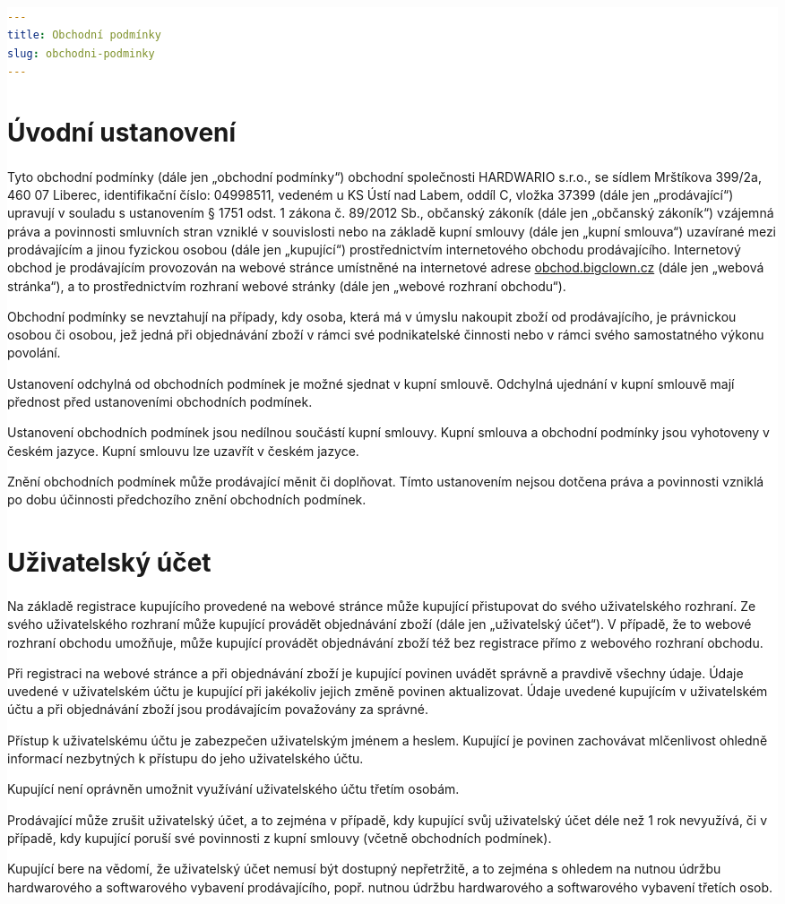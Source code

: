 ```yaml
---
title: Obchodní podmínky
slug: obchodni-podminky
---
```


# Úvodní ustanovení

Tyto obchodní podmínky (dále jen „obchodní podmínky“) obchodní společnosti HARDWARIO s.r.o., se sídlem Mrštíkova 399/2a, 460 07 Liberec, identifikační číslo: 04998511, vedeném u KS Ústí nad Labem, oddíl C, vložka 37399 (dále jen „prodávající“) upravují v souladu s ustanovením § 1751 odst. 1 zákona č. 89/2012 Sb., občanský zákoník (dále jen „občanský zákoník“) vzájemná práva a povinnosti smluvních stran vzniklé v souvislosti nebo na základě kupní smlouvy (dále jen „kupní smlouva“) uzavírané mezi prodávajícím a jinou fyzickou osobou (dále jen „kupující“) prostřednictvím internetového obchodu prodávajícího. Internetový obchod je prodávajícím provozován na webové stránce umístněné na internetové adrese [obchod.bigclown.cz](https://obchod.bigclown.cz/) (dále jen „webová stránka“), a to prostřednictvím rozhraní webové stránky (dále jen „webové rozhraní obchodu“).

Obchodní podmínky se nevztahují na případy, kdy osoba, která má v úmyslu nakoupit zboží od prodávajícího, je právnickou osobou či osobou, jež jedná při objednávání zboží v rámci své podnikatelské činnosti nebo v rámci svého samostatného výkonu povolání.

Ustanovení odchylná od obchodních podmínek je možné sjednat v kupní smlouvě. Odchylná ujednání v kupní smlouvě mají přednost před ustanoveními obchodních podmínek.

Ustanovení obchodních podmínek jsou nedílnou součástí kupní smlouvy. Kupní smlouva a obchodní podmínky jsou vyhotoveny v českém jazyce. Kupní smlouvu lze uzavřít v českém jazyce.

Znění obchodních podmínek může prodávající měnit či doplňovat. Tímto ustanovením nejsou dotčena práva a povinnosti vzniklá po dobu účinnosti předchozího znění obchodních podmínek.

# Uživatelský účet

Na základě registrace kupujícího provedené na webové stránce může kupující přistupovat do svého uživatelského rozhraní. Ze svého uživatelského rozhraní může kupující provádět objednávání zboží (dále jen „uživatelský účet“). V případě, že to webové rozhraní obchodu umožňuje, může kupující provádět objednávání zboží též bez registrace přímo z webového rozhraní obchodu.

Při registraci na webové stránce a při objednávání zboží je kupující povinen uvádět správně a pravdivě všechny údaje. Údaje uvedené v uživatelském účtu je kupující při jakékoliv jejich změně povinen aktualizovat. Údaje uvedené kupujícím v uživatelském účtu a při objednávání zboží jsou prodávajícím považovány za správné.

Přístup k uživatelskému účtu je zabezpečen uživatelským jménem a heslem. Kupující je povinen zachovávat mlčenlivost ohledně informací nezbytných k přístupu do jeho uživatelského účtu.

Kupující není oprávněn umožnit využívání uživatelského účtu třetím osobám.

Prodávající může zrušit uživatelský účet, a to zejména v případě, kdy kupující svůj uživatelský účet déle než 1 rok nevyužívá, či v případě, kdy kupující poruší své povinnosti z kupní smlouvy (včetně obchodních podmínek).

Kupující bere na vědomí, že uživatelský účet nemusí být dostupný nepřetržitě, a to zejména s ohledem na nutnou údržbu hardwarového a softwarového vybavení prodávajícího, popř. nutnou údržbu hardwarového a softwarového vybavení třetích osob.
